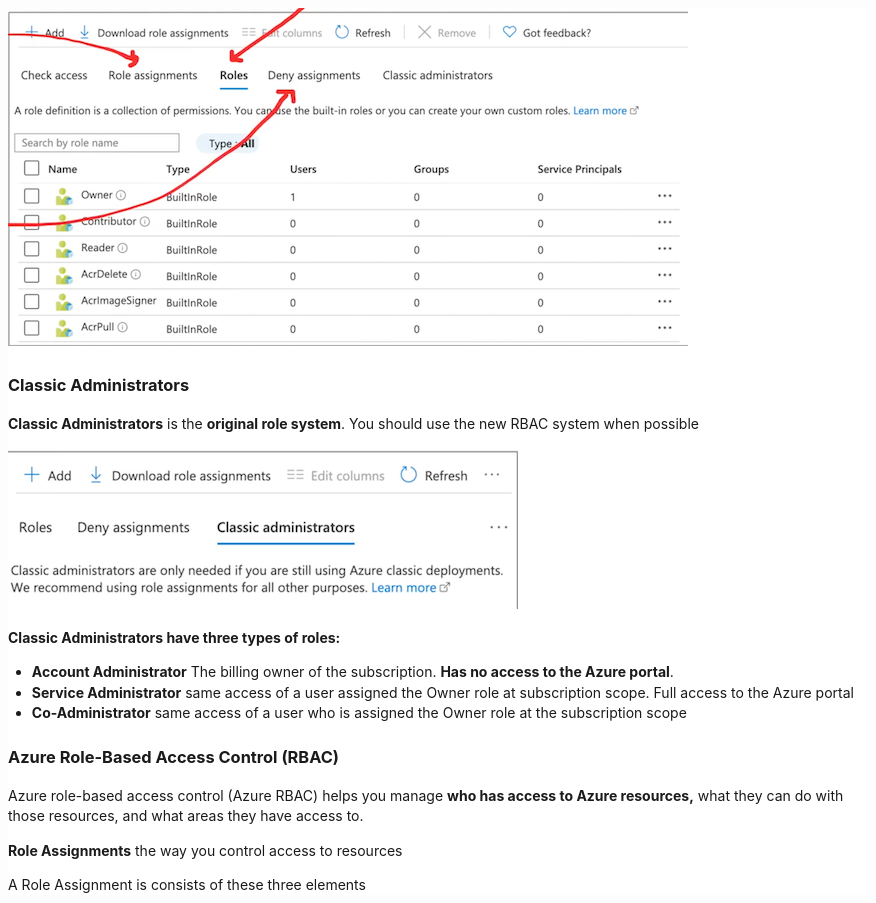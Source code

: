 ![Alt Image Text](../images/az104_14_6.png "Body image")

### Classic Administrators

**Classic Administrators** is the **original role system**. You should use the new RBAC system when possible

![Alt Image Text](../images/az104_14_7.png "Body image")

**Classic Administrators have three types of roles:**

* **Account Administrator** The billing owner of the subscription. **Has no access to the Azure portal**.
* **Service Administrator** same access of a user assigned the Owner role at subscription scope. Full access to the Azure portal
* **Co-Administrator** same access of a user who is assigned the Owner role at the subscription scope


### Azure Role-Based Access Control (RBAC)

Azure role-based access control (Azure RBAC) helps you manage **who has access to Azure resources,** what they can do with those resources, and what areas they have access to.


**Role Assignments** the way you control access to resources

A Role Assignment is consists of these three elements
